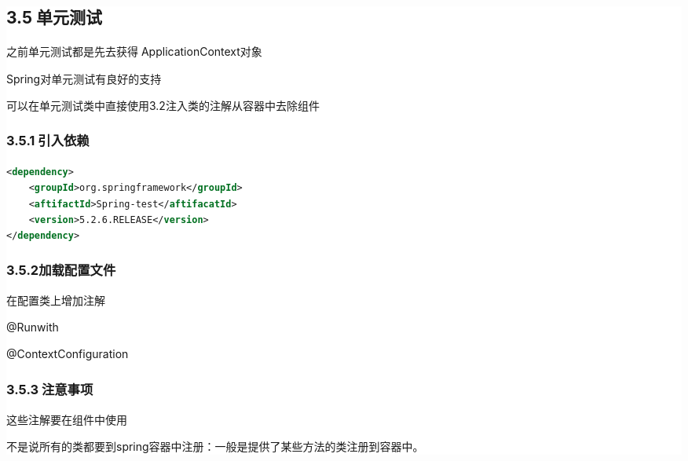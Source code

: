 ## 3.5 单元测试

之前单元测试都是先去获得 ApplicationContext对象

Spring对单元测试有良好的支持

可以在单元测试类中直接使用3.2注入类的注解从容器中去除组件

### 3.5.1 引入依赖

```xml
<dependency>
	<groupId>org.springframework</groupId>
	<aftifactId>Spring-test</aftifacatId>
	<version>5.2.6.RELEASE</version>
</dependency>
```

### 3.5.2加载配置文件

在配置类上增加注解

@Runwith

@ContextConfiguration

### 3.5.3 注意事项

这些注解要在组件中使用

不是说所有的类都要到spring容器中注册：一般是提供了某些方法的类注册到容器中。